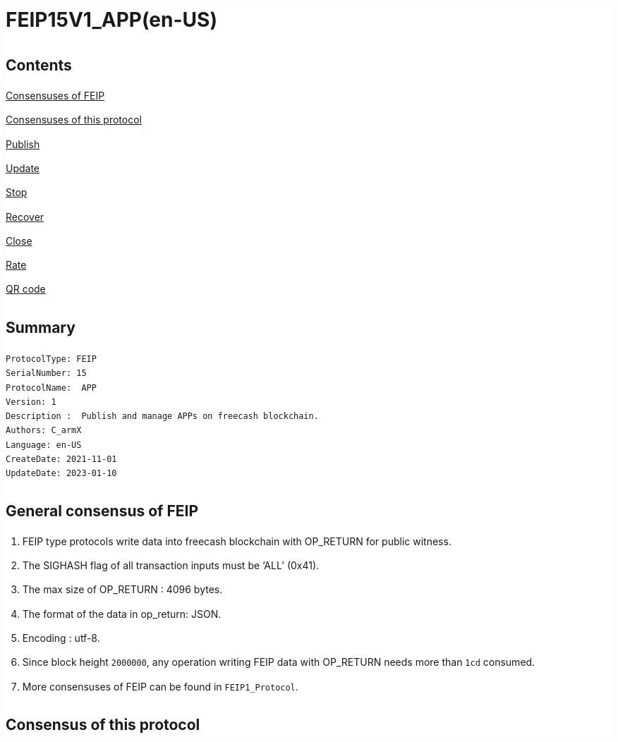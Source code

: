 # FEIP15V1_APP(en-US)

## Contents

[Consensuses of FEIP](#consensuses-of-feip)

[Consensuses of this protocol](#consensuses-of-this-protocol)

[Publish](#publish)

[Update](#update)

[Stop](#stop)

[Recover](#recover)

[Close](#close)

[Rate](#rate)

[QR code](#qr-code)

## Summary

```
ProtocolType: FEIP
SerialNumber: 15
ProtocolName:  APP
Version: 1
Description :  Publish and manage APPs on freecash blockchain.
Authors: C_armX
Language: en-US
CreateDate: 2021-11-01
UpdateDate: 2023-01-10
```

## General consensus of FEIP

1. FEIP type protocols write data into freecash blockchain with OP_RETURN for public witness.

2. The SIGHASH flag of all transaction inputs must be ‘ALL’ (0x41).

3. The max size of OP_RETURN : 4096 bytes.

4. The format of the data in op_return: JSON.

5. Encoding : utf-8.

6. Since block height `2000000`, any operation writing FEIP data with OP_RETURN needs more than `1cd` consumed.

7. More consensuses of FEIP can be found in `FEIP1_Protocol`.

## Consensus of this protocol
